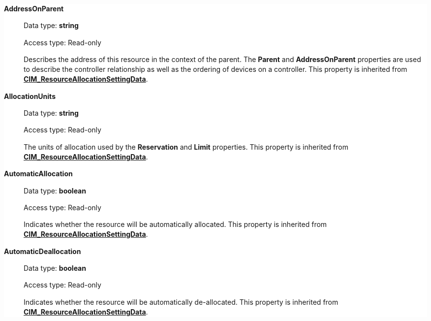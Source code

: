 </dd> <dt>

**AddressOnParent**
</dt> <dd> <dl> <dt>

Data type: **string**
</dt> <dt>

Access type: Read-only
</dt> </dl>

Describes the address of this resource in the context of the parent. The **Parent** and **AddressOnParent** properties are used to describe the controller relationship as well as the ordering of devices on a controller. This property is inherited from [**CIM\_ResourceAllocationSettingData**](/previous-versions/windows/desktop/clushyperv/cim-resourceallocationsettingdata).

</dd> <dt>

**AllocationUnits**
</dt> <dd> <dl> <dt>

Data type: **string**
</dt> <dt>

Access type: Read-only
</dt> </dl>

The units of allocation used by the **Reservation** and **Limit** properties. This property is inherited from [**CIM\_ResourceAllocationSettingData**](/previous-versions/windows/desktop/clushyperv/cim-resourceallocationsettingdata).

</dd> <dt>

**AutomaticAllocation**
</dt> <dd> <dl> <dt>

Data type: **boolean**
</dt> <dt>

Access type: Read-only
</dt> </dl>

Indicates whether the resource will be automatically allocated. This property is inherited from [**CIM\_ResourceAllocationSettingData**](/previous-versions/windows/desktop/clushyperv/cim-resourceallocationsettingdata).

</dd> <dt>

**AutomaticDeallocation**
</dt> <dd> <dl> <dt>

Data type: **boolean**
</dt> <dt>

Access type: Read-only
</dt> </dl>

Indicates whether the resource will be automatically de-allocated. This property is inherited from [**CIM\_ResourceAllocationSettingData**](/previous-versions/windows/desktop/clushyperv/cim-resourceallocationsettingdata).
